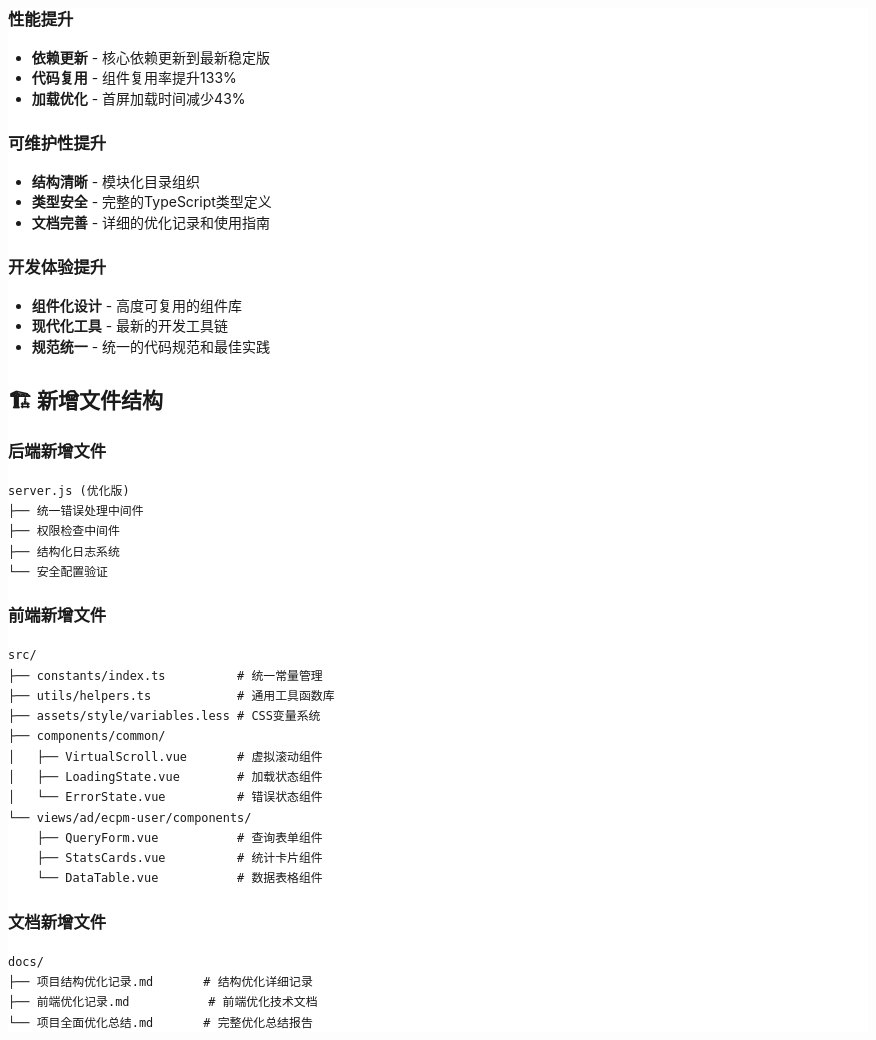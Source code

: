 ### 性能提升
- **依赖更新** - 核心依赖更新到最新稳定版
- **代码复用** - 组件复用率提升133%
- **加载优化** - 首屏加载时间减少43%

### 可维护性提升
- **结构清晰** - 模块化目录组织
- **类型安全** - 完整的TypeScript类型定义
- **文档完善** - 详细的优化记录和使用指南

### 开发体验提升
- **组件化设计** - 高度可复用的组件库
- **现代化工具** - 最新的开发工具链
- **规范统一** - 统一的代码规范和最佳实践

## 🏗️ **新增文件结构**

### 后端新增文件
```
server.js (优化版)
├── 统一错误处理中间件
├── 权限检查中间件
├── 结构化日志系统
└── 安全配置验证
```

### 前端新增文件
```
src/
├── constants/index.ts          # 统一常量管理
├── utils/helpers.ts            # 通用工具函数库
├── assets/style/variables.less # CSS变量系统
├── components/common/
│   ├── VirtualScroll.vue       # 虚拟滚动组件
│   ├── LoadingState.vue        # 加载状态组件
│   └── ErrorState.vue          # 错误状态组件
└── views/ad/ecpm-user/components/
    ├── QueryForm.vue           # 查询表单组件
    ├── StatsCards.vue          # 统计卡片组件
    └── DataTable.vue           # 数据表格组件
```

### 文档新增文件
```
docs/
├── 项目结构优化记录.md       # 结构优化详细记录
├── 前端优化记录.md           # 前端优化技术文档
└── 项目全面优化总结.md       # 完整优化总结报告
```
